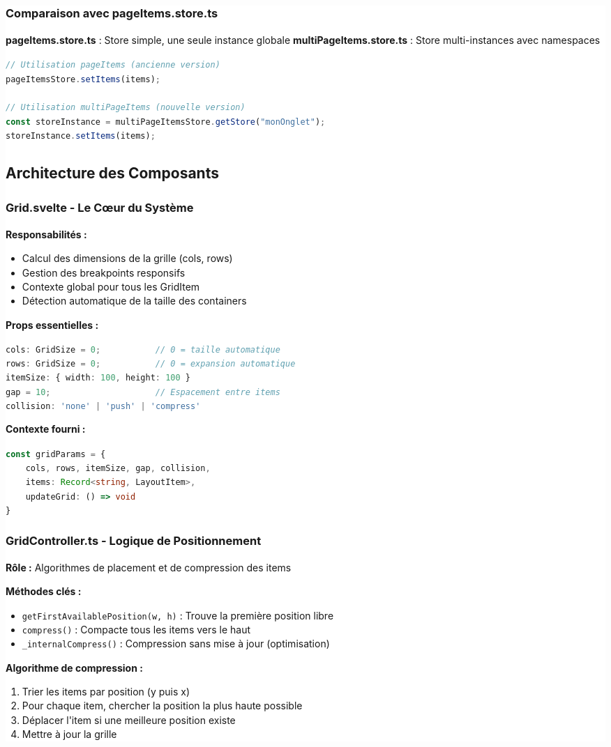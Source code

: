 ### Comparaison avec pageItems.store.ts

**pageItems.store.ts** : Store simple, une seule instance globale
**multiPageItems.store.ts** : Store multi-instances avec namespaces

```typescript
// Utilisation pageItems (ancienne version)
pageItemsStore.setItems(items);

// Utilisation multiPageItems (nouvelle version)
const storeInstance = multiPageItemsStore.getStore("monOnglet");
storeInstance.setItems(items);
```

## Architecture des Composants

### Grid.svelte - Le Cœur du Système

**Responsabilités :**
- Calcul des dimensions de la grille (cols, rows)
- Gestion des breakpoints responsifs
- Contexte global pour tous les GridItem
- Détection automatique de la taille des containers

**Props essentielles :**
```typescript
cols: GridSize = 0;           // 0 = taille automatique
rows: GridSize = 0;           // 0 = expansion automatique  
itemSize: { width: 100, height: 100 }
gap = 10;                     // Espacement entre items
collision: 'none' | 'push' | 'compress'
```

**Contexte fourni :**
```typescript
const gridParams = {
    cols, rows, itemSize, gap, collision,
    items: Record<string, LayoutItem>,
    updateGrid: () => void
}
```

### GridController.ts - Logique de Positionnement

**Rôle :** Algorithmes de placement et de compression des items

**Méthodes clés :**
- `getFirstAvailablePosition(w, h)` : Trouve la première position libre
- `compress()` : Compacte tous les items vers le haut
- `_internalCompress()` : Compression sans mise à jour (optimisation)

**Algorithme de compression :**
1. Trier les items par position (y puis x)
2. Pour chaque item, chercher la position la plus haute possible
3. Déplacer l'item si une meilleure position existe
4. Mettre à jour la grille
